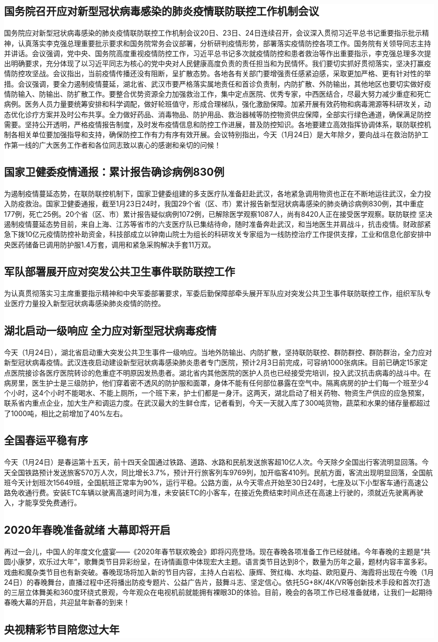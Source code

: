 
## 国务院召开应对新型冠状病毒感染的肺炎疫情联防联控工作机制会议


国务院应对新型冠状病毒感染的肺炎疫情联防联控工作机制会议20日、23日、24日连续召开，会议深入贯彻习近平总书记重要指示批示精神，认真落实李克强总理重要批示要求和国务院常务会议部署，分析研判疫情形势，部署落实疫情防控各项工作。国务院有关领导同志主持并讲话。会议强调，党中央、国务院高度重视疫情防控工作，习近平总书记多次就疫情防控和患者救治等作出重要指示，李克强总理多次提出明确要求，充分体现了以习近平同志为核心的党中央对人民健康高度负责的责任担当和为民情怀。我们要切实抓好贯彻落实，坚决打赢疫情防控攻坚战。会议指出，当前疫情传播还没有阻断，呈扩散态势。各地各有关部门要增强责任感紧迫感，采取更加严格、更有针对性的举措。会议强调，要全力遏制疫情蔓延，湖北省、武汉市要严格落实属地责任和首诊负责制，内防扩散、外防输出，其他地区也要切实做好疫情防输入、防输出、防扩散工作。要整合优势资源全力加强救治工作，集中定点医院、优秀专家，中西医结合，尽最大努力减少重症和死亡病例。医务人员力量要统筹安排和科学调配，做好轮班值守，形成合理梯队，强化激励保障。加紧开展有效药物和病毒溯源等科研攻关，动态优化诊疗方案并及时公布共享。全力做好药品、消毒物品、防护用品、救治器械等防控物资供应保障，全部实行绿色通道，确保满足防控需要。坚持公开透明，严格疫情报告制度，及时发布疫情信息和防控工作进展，普及防控知识。各地要建立高效指挥协调体系，联防联控机制各相关单位要加强指导和支持，确保防控工作有力有序有效开展。会议特别指出，今天（1月24日）是大年除夕，要向战斗在救治防护工作第一线的广大医务工作者和各位同志致以衷心的感谢和亲切的问候！


## 国家卫健委疫情通报：累计报告确诊病例830例


为遏制疫情蔓延态势，在联防联控机制下，国家卫健委组建的多支医疗队准备赶赴武汉，各地紧急调用物资也正在不断地运往武汉，全力投入防疫救治。国家卫健委通报，截至1月23日24时，我国29个省（区、市）累计报告新型冠状病毒感染的肺炎确诊病例830例，其中重症177例，死亡25例。20个省（区、市）累计报告疑似病例1072例，已解除医学观察1087人，尚有8420人正在接受医学观察。联防联控 坚决遏制疫情蔓延态势目前，来自上海、江苏等省市的六支医疗队已集结待命，随时准备奔赴武汉，和当地医生并肩战斗，抗击疫情。财政部紧急下拨10亿元疫情防控补助资金，科技部成立以钟南山院士为组长的科研攻关专家组为一线防控治疗工作提供支撑，工业和信息化部安排中央医药储备已调用防护服1.4万套，调用和紧急采购解决手套11万双。


## 军队部署展开应对突发公共卫生事件联防联控工作


为认真贯彻落实习主席重要指示精神和中央军委部署要求，军委后勤保障部牵头展开军队应对突发公共卫生事件联防联控工作，组织军队专业医疗力量投入新型冠状病毒感染肺炎疫情的防控。


## 湖北启动一级响应 全力应对新型冠状病毒疫情


今天（1月24日），湖北省启动重大突发公共卫生事件一级响应。当地外防输出、内防扩散，坚持联防联控、群防群控、群防群治，全力应对新型冠状病毒疫情。武汉连夜启动建设新型冠状病毒感染肺炎患者专门医院，预计2月3日前完成，可容纳1000张病床。目前已确定15家定点医院接诊各医疗医院转诊的危重症不明原因发热患者。湖北省内其他医院的医护人员也已经接受完培训，投入武汉抗击病毒的战斗中。在病房里，医生护士是三级防护，他们穿着密不透风的防护服和面罩，身体不能有任何部位暴露在空气中。隔离病房的护士们每一个班至少4个小时，这4个小时不能喝水、不能上厕所，一个班下来，护士们都是一身汗。这两天，湖北启动了相关药物、物资生产供应的应急预案，联系省内重点企业，加大生产和调运力度。在武汉最大的生鲜仓库，记者看到，今天一天就入库了300吨货物，蔬菜和水果的储存量都超过了1000吨，相比之前增加了40%左右。


## 全国春运平稳有序


今天（1月24日）是春运第十五天，前十四天全国通过铁路、道路、水路和民航发送旅客超10亿人次。今天除夕全国出行客流明显回落。今天全国铁路预计发送旅客570万人次，同比增长3.7%，预计开行旅客列车9769列，加开临客410列。民航方面，客流出现明显回落，全国航班今天计划班次15649班，全国航班正常率为90%，运行平稳。公路方面，从今天零点开始至30日24时，七座及以下小型客车通行高速公路免收通行费。安装ETC车辆以驶离高速时间为准，未安装ETC的小客车，在接近免费结束时间点还在高速上行驶的，须就近先驶离再驶入，才能享受免费通行。


## 2020年春晚准备就绪 大幕即将开启


再过一会儿，中国人的年度文化盛宴——《2020年春节联欢晚会》即将闪亮登场。现在春晚各项准备工作已经就绪。今年春晚的主题是“共圆小康梦，欢乐过大年”，歌舞类节目异彩纷呈，在诗情画意中体现宏大主题。语言类节目达到8个，数量为历年之最，题材内容丰富多彩。戏曲和魔杂类节目也有新突破。春晚现场将加入新的节目内容，主持人白岩松、康辉、贺红梅、水均益、欧阳夏丹、海霞将出现在今晚（1月24日）的春晚舞台，直播过程中还将播出防疫专题片、公益广告片，鼓舞斗志、坚定信心。依托5G+8K/4K/VR等创新技术手段和首次打造的三层立体舞美和360度环绕式景观，今年观众在电视机前就能拥有裸眼3D的体验。目前，晚会的各项工作已经准备就绪，让我们一起期待春晚大幕的开启，共迎鼠年新春的到来！


## 央视精彩节目陪您过大年
